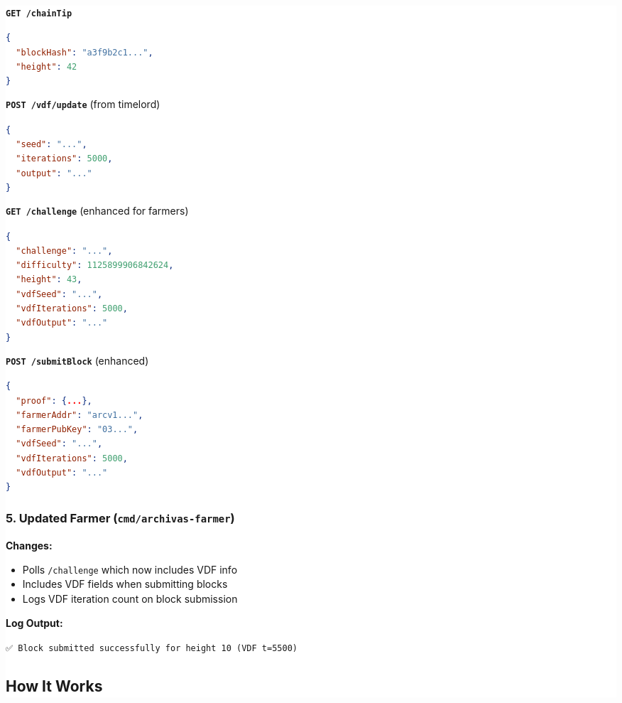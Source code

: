 **`GET /chainTip`**
```json
{
  "blockHash": "a3f9b2c1...",
  "height": 42
}
```

**`POST /vdf/update`** (from timelord)
```json
{
  "seed": "...",
  "iterations": 5000,
  "output": "..."
}
```

**`GET /challenge`** (enhanced for farmers)
```json
{
  "challenge": "...",
  "difficulty": 1125899906842624,
  "height": 43,
  "vdfSeed": "...",
  "vdfIterations": 5000,
  "vdfOutput": "..."
}
```

**`POST /submitBlock`** (enhanced)
```json
{
  "proof": {...},
  "farmerAddr": "arcv1...",
  "farmerPubKey": "03...",
  "vdfSeed": "...",
  "vdfIterations": 5000,
  "vdfOutput": "..."
}
```

### 5. Updated Farmer (`cmd/archivas-farmer`)

**Changes:**
- Polls `/challenge` which now includes VDF info
- Includes VDF fields when submitting blocks
- Logs VDF iteration count on block submission

**Log Output:**
```
✅ Block submitted successfully for height 10 (VDF t=5500)
```

## How It Works
